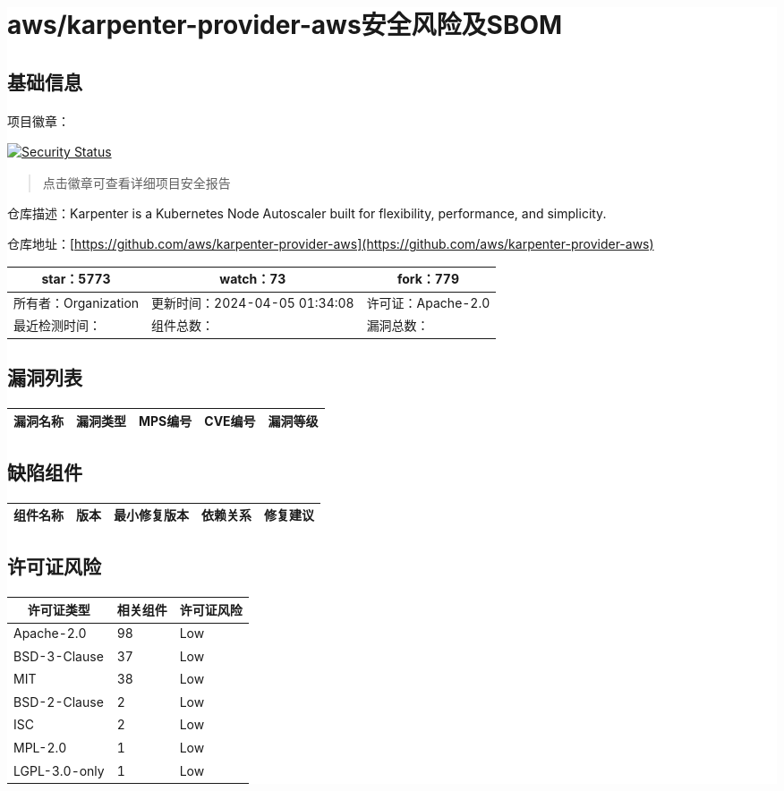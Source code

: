 # aws/karpenter-provider-aws安全风险及SBOM

## 基础信息

项目徽章：

[![Security Status](https://www.murphysec.com/platform3/v31/badge/1775953121981431808.svg)](https://www.murphysec.com/console/report/1735003060270223360/1775953121981431808)

> 点击徽章可查看详细项目安全报告

仓库描述：Karpenter is a Kubernetes Node Autoscaler built for flexibility, performance, and simplicity.

仓库地址：[https://github.com/aws/karpenter-provider-aws](https://github.com/aws/karpenter-provider-aws)

| star：5773 | watch：73 | fork：779 |
| ----------- | -------------- | ------------ |
| 所有者：Organization | 更新时间：2024-04-05 01:34:08 | 许可证：Apache-2.0 |
| 最近检测时间： | 组件总数： | 漏洞总数： |




## 漏洞列表

| 漏洞名称 | 漏洞类型 | MPS编号 | CVE编号 | 漏洞等级 |
| ------- | ------ | ------- | ------ | ----- |





## 缺陷组件

| 组件名称 | 版本 | 最小修复版本 | 依赖关系 | 修复建议 |
| -------- | ---- | ------------ | -------- | -------- |





## 许可证风险

| 许可证类型 | 相关组件 | 许可证风险 |
| ---------- | -------- | ---------- |
|Apache-2.0|98|Low|
|BSD-3-Clause|37|Low|
|MIT|38|Low|
|BSD-2-Clause|2|Low|
|ISC|2|Low|
|MPL-2.0|1|Low|
|LGPL-3.0-only|1|Low|
